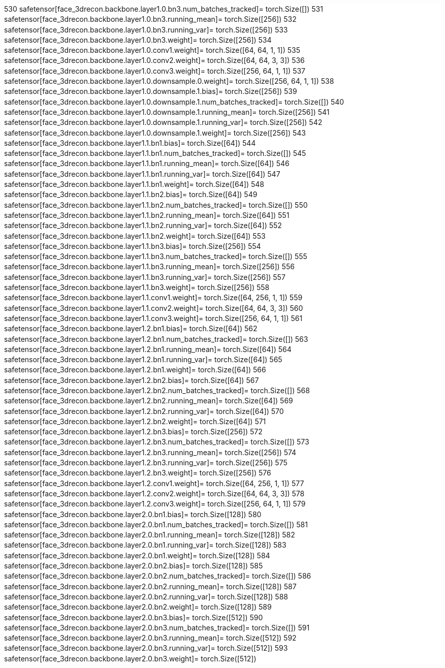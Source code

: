 530 safetensor[face_3drecon.backbone.layer1.0.bn3.num_batches_tracked]= torch.Size([])
531 safetensor[face_3drecon.backbone.layer1.0.bn3.running_mean]= torch.Size([256])
532 safetensor[face_3drecon.backbone.layer1.0.bn3.running_var]= torch.Size([256])
533 safetensor[face_3drecon.backbone.layer1.0.bn3.weight]= torch.Size([256])
534 safetensor[face_3drecon.backbone.layer1.0.conv1.weight]= torch.Size([64, 64, 1, 1])
535 safetensor[face_3drecon.backbone.layer1.0.conv2.weight]= torch.Size([64, 64, 3, 3])
536 safetensor[face_3drecon.backbone.layer1.0.conv3.weight]= torch.Size([256, 64, 1, 1])
537 safetensor[face_3drecon.backbone.layer1.0.downsample.0.weight]= torch.Size([256, 64, 1, 1])
538 safetensor[face_3drecon.backbone.layer1.0.downsample.1.bias]= torch.Size([256])
539 safetensor[face_3drecon.backbone.layer1.0.downsample.1.num_batches_tracked]= torch.Size([])
540 safetensor[face_3drecon.backbone.layer1.0.downsample.1.running_mean]= torch.Size([256])
541 safetensor[face_3drecon.backbone.layer1.0.downsample.1.running_var]= torch.Size([256])
542 safetensor[face_3drecon.backbone.layer1.0.downsample.1.weight]= torch.Size([256])
543 safetensor[face_3drecon.backbone.layer1.1.bn1.bias]= torch.Size([64])
544 safetensor[face_3drecon.backbone.layer1.1.bn1.num_batches_tracked]= torch.Size([])
545 safetensor[face_3drecon.backbone.layer1.1.bn1.running_mean]= torch.Size([64])
546 safetensor[face_3drecon.backbone.layer1.1.bn1.running_var]= torch.Size([64])
547 safetensor[face_3drecon.backbone.layer1.1.bn1.weight]= torch.Size([64])
548 safetensor[face_3drecon.backbone.layer1.1.bn2.bias]= torch.Size([64])
549 safetensor[face_3drecon.backbone.layer1.1.bn2.num_batches_tracked]= torch.Size([])
550 safetensor[face_3drecon.backbone.layer1.1.bn2.running_mean]= torch.Size([64])
551 safetensor[face_3drecon.backbone.layer1.1.bn2.running_var]= torch.Size([64])
552 safetensor[face_3drecon.backbone.layer1.1.bn2.weight]= torch.Size([64])
553 safetensor[face_3drecon.backbone.layer1.1.bn3.bias]= torch.Size([256])
554 safetensor[face_3drecon.backbone.layer1.1.bn3.num_batches_tracked]= torch.Size([])
555 safetensor[face_3drecon.backbone.layer1.1.bn3.running_mean]= torch.Size([256])
556 safetensor[face_3drecon.backbone.layer1.1.bn3.running_var]= torch.Size([256])
557 safetensor[face_3drecon.backbone.layer1.1.bn3.weight]= torch.Size([256])
558 safetensor[face_3drecon.backbone.layer1.1.conv1.weight]= torch.Size([64, 256, 1, 1])
559 safetensor[face_3drecon.backbone.layer1.1.conv2.weight]= torch.Size([64, 64, 3, 3])
560 safetensor[face_3drecon.backbone.layer1.1.conv3.weight]= torch.Size([256, 64, 1, 1])
561 safetensor[face_3drecon.backbone.layer1.2.bn1.bias]= torch.Size([64])
562 safetensor[face_3drecon.backbone.layer1.2.bn1.num_batches_tracked]= torch.Size([])
563 safetensor[face_3drecon.backbone.layer1.2.bn1.running_mean]= torch.Size([64])
564 safetensor[face_3drecon.backbone.layer1.2.bn1.running_var]= torch.Size([64])
565 safetensor[face_3drecon.backbone.layer1.2.bn1.weight]= torch.Size([64])
566 safetensor[face_3drecon.backbone.layer1.2.bn2.bias]= torch.Size([64])
567 safetensor[face_3drecon.backbone.layer1.2.bn2.num_batches_tracked]= torch.Size([])
568 safetensor[face_3drecon.backbone.layer1.2.bn2.running_mean]= torch.Size([64])
569 safetensor[face_3drecon.backbone.layer1.2.bn2.running_var]= torch.Size([64])
570 safetensor[face_3drecon.backbone.layer1.2.bn2.weight]= torch.Size([64])
571 safetensor[face_3drecon.backbone.layer1.2.bn3.bias]= torch.Size([256])
572 safetensor[face_3drecon.backbone.layer1.2.bn3.num_batches_tracked]= torch.Size([])
573 safetensor[face_3drecon.backbone.layer1.2.bn3.running_mean]= torch.Size([256])
574 safetensor[face_3drecon.backbone.layer1.2.bn3.running_var]= torch.Size([256])
575 safetensor[face_3drecon.backbone.layer1.2.bn3.weight]= torch.Size([256])
576 safetensor[face_3drecon.backbone.layer1.2.conv1.weight]= torch.Size([64, 256, 1, 1])
577 safetensor[face_3drecon.backbone.layer1.2.conv2.weight]= torch.Size([64, 64, 3, 3])
578 safetensor[face_3drecon.backbone.layer1.2.conv3.weight]= torch.Size([256, 64, 1, 1])
579 safetensor[face_3drecon.backbone.layer2.0.bn1.bias]= torch.Size([128])
580 safetensor[face_3drecon.backbone.layer2.0.bn1.num_batches_tracked]= torch.Size([])
581 safetensor[face_3drecon.backbone.layer2.0.bn1.running_mean]= torch.Size([128])
582 safetensor[face_3drecon.backbone.layer2.0.bn1.running_var]= torch.Size([128])
583 safetensor[face_3drecon.backbone.layer2.0.bn1.weight]= torch.Size([128])
584 safetensor[face_3drecon.backbone.layer2.0.bn2.bias]= torch.Size([128])
585 safetensor[face_3drecon.backbone.layer2.0.bn2.num_batches_tracked]= torch.Size([])
586 safetensor[face_3drecon.backbone.layer2.0.bn2.running_mean]= torch.Size([128])
587 safetensor[face_3drecon.backbone.layer2.0.bn2.running_var]= torch.Size([128])
588 safetensor[face_3drecon.backbone.layer2.0.bn2.weight]= torch.Size([128])
589 safetensor[face_3drecon.backbone.layer2.0.bn3.bias]= torch.Size([512])
590 safetensor[face_3drecon.backbone.layer2.0.bn3.num_batches_tracked]= torch.Size([])
591 safetensor[face_3drecon.backbone.layer2.0.bn3.running_mean]= torch.Size([512])
592 safetensor[face_3drecon.backbone.layer2.0.bn3.running_var]= torch.Size([512])
593 safetensor[face_3drecon.backbone.layer2.0.bn3.weight]= torch.Size([512])